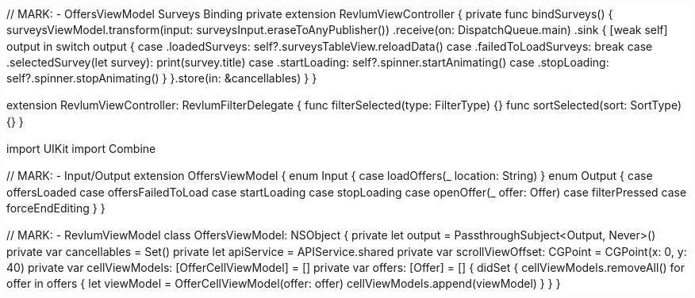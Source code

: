 // MARK: - OffersViewModel Surveys Binding
private extension RevlumViewController {
    private func bindSurveys() {
        surveysViewModel.transform(input: surveysInput.eraseToAnyPublisher())
            .receive(on: DispatchQueue.main)
            .sink { [weak self] output in
                switch output {
                case .loadedSurveys:
                    self?.surveysTableView.reloadData()
                case .failedToLoadSurveys: break
                case .selectedSurvey(let survey):
                    print(survey.title)
                case .startLoading:
                    self?.spinner.startAnimating()
                case .stopLoading:
                    self?.spinner.stopAnimating()
                }
            }.store(in: &cancellables)
    }
}

extension RevlumViewController: RevlumFilterDelegate {
    func filterSelected(type: FilterType) {}
    func sortSelected(sort: SortType) {}
}


import UIKit
import Combine

// MARK: - Input/Output
extension OffersViewModel {
    enum Input {
        case loadOffers(_ location: String)
    }
    enum Output {
        case offersLoaded
        case offersFailedToLoad
        case startLoading
        case stopLoading
        case openOffer(_ offer: Offer)
        case filterPressed
        case forceEndEditing
    }
}

// MARK: - RevlumViewModel
class OffersViewModel: NSObject {
    private let output = PassthroughSubject<Output, Never>()
    private var cancellables = Set<AnyCancellable>()
    private let apiService = APIService.shared
    private var scrollViewOffset: CGPoint = CGPoint(x: 0, y: 40)
    private var cellViewModels: [OfferCellViewModel] = []
    private var offers: [Offer] = [] {
        didSet {
            cellViewModels.removeAll()
            for offer in offers {
                let viewModel = OfferCellViewModel(offer: offer)
                cellViewModels.append(viewModel)
            }
        }
    }
